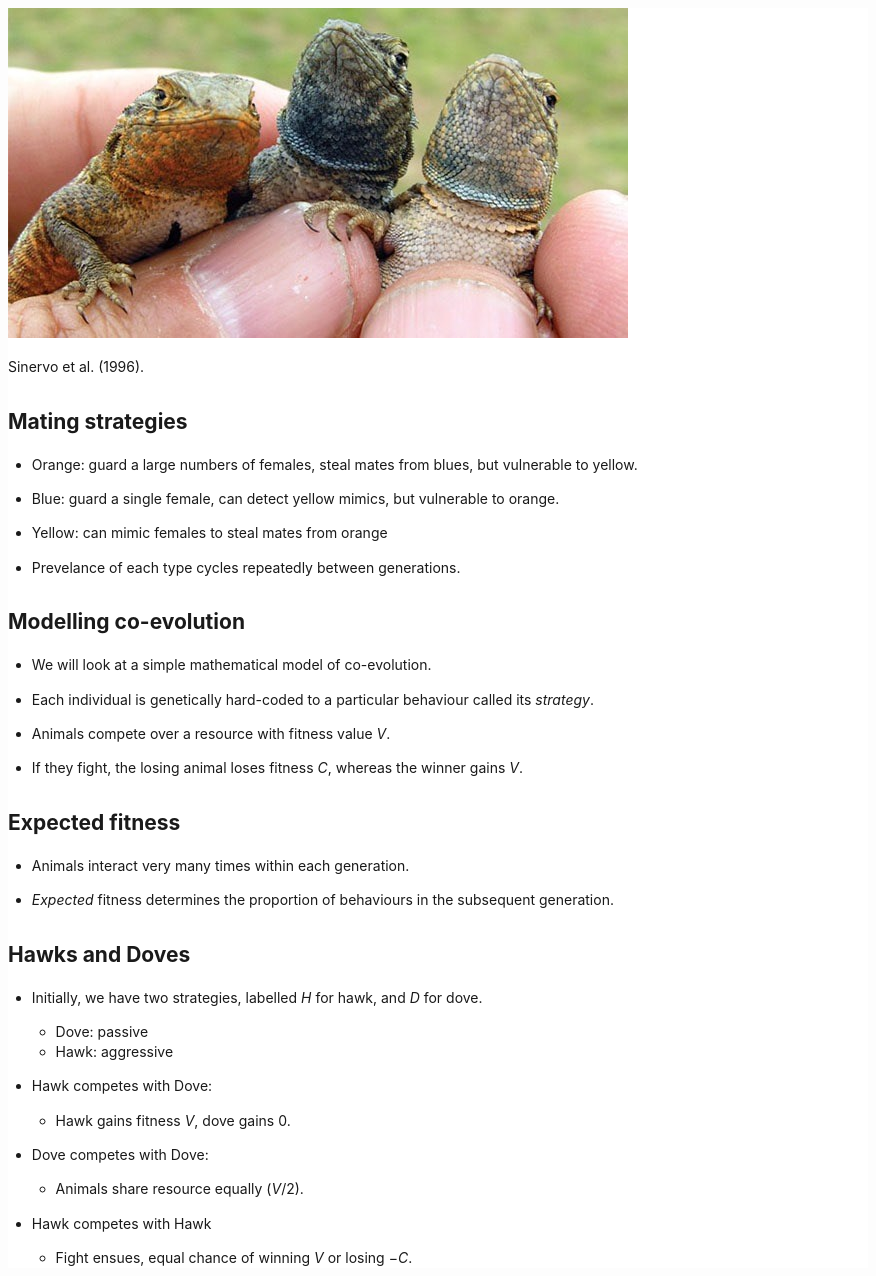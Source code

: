 ![](figs/lizard.jpeg)

Sinervo et al. (1996).

## Mating strategies

- Orange: guard a large numbers of females, steal mates from blues, but vulnerable to yellow.

- Blue: guard a single female, can detect yellow mimics, but vulnerable to orange.

- Yellow: can mimic females to steal mates from orange

- Prevelance of each type cycles repeatedly between generations.

## Modelling co-evolution

- We will look at a simple mathematical model of co-evolution.

- Each individual is genetically hard-coded to a particular behaviour called its *strategy*.

- Animals compete over a resource with fitness value $V$.

- If they fight, the losing animal loses fitness $C$, whereas the winner gains $V$.

## Expected fitness

- Animals interact very many times within each generation.

- *Expected* fitness determines the proportion of behaviours in the subsequent generation.

## Hawks and Doves

- Initially, we have two strategies, labelled $H$ for hawk, and $D$ for dove.
    - Dove: passive
    - Hawk: aggressive

- Hawk competes with Dove:
    - Hawk gains fitness $V$, dove gains $0$.
- Dove competes with Dove:
    - Animals share resource equally ($V/2$).
- Hawk competes with Hawk
    - Fight ensues, equal chance of winning $V$ or losing $-C$.
    